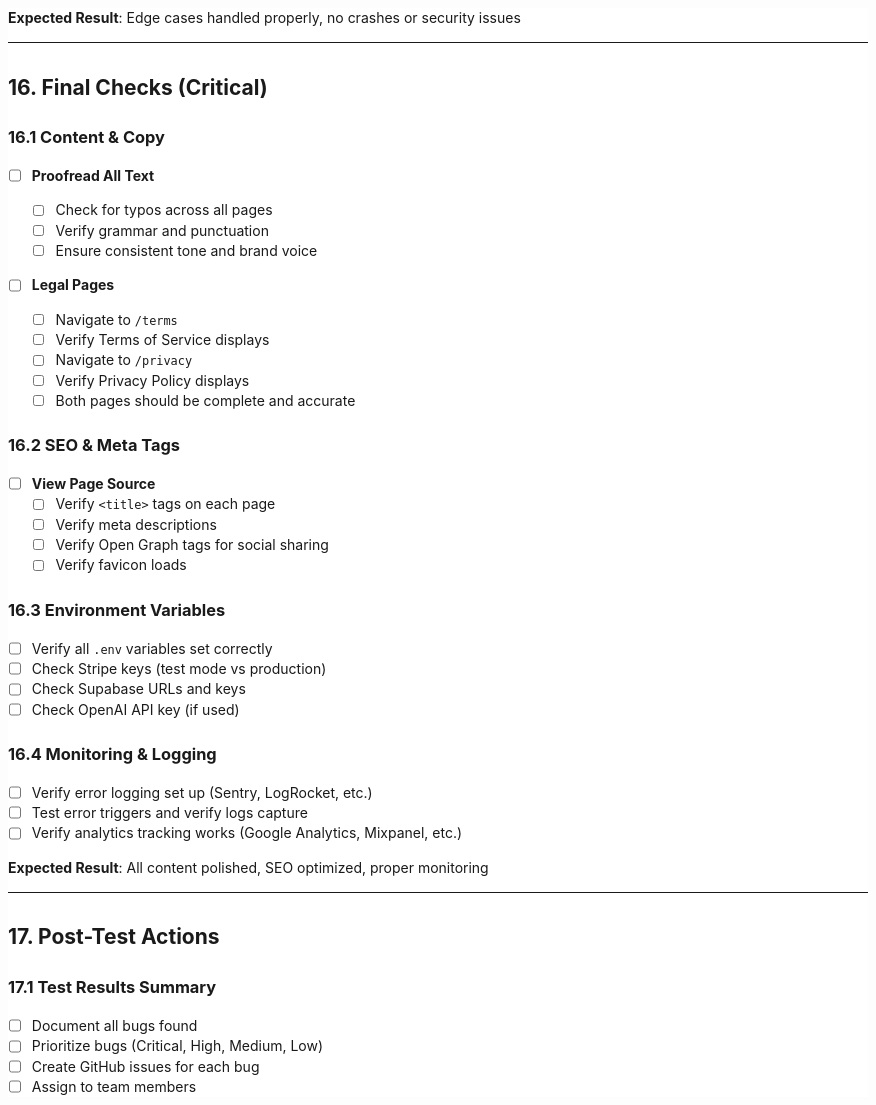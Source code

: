 **Expected Result**: Edge cases handled properly, no crashes or security issues

---

## 16. Final Checks (Critical)

### 16.1 Content & Copy

- [ ] **Proofread All Text**

  - [ ] Check for typos across all pages
  - [ ] Verify grammar and punctuation
  - [ ] Ensure consistent tone and brand voice

- [ ] **Legal Pages**
  - [ ] Navigate to `/terms`
  - [ ] Verify Terms of Service displays
  - [ ] Navigate to `/privacy`
  - [ ] Verify Privacy Policy displays
  - [ ] Both pages should be complete and accurate

### 16.2 SEO & Meta Tags

- [ ] **View Page Source**
  - [ ] Verify `<title>` tags on each page
  - [ ] Verify meta descriptions
  - [ ] Verify Open Graph tags for social sharing
  - [ ] Verify favicon loads

### 16.3 Environment Variables

- [ ] Verify all `.env` variables set correctly
- [ ] Check Stripe keys (test mode vs production)
- [ ] Check Supabase URLs and keys
- [ ] Check OpenAI API key (if used)

### 16.4 Monitoring & Logging

- [ ] Verify error logging set up (Sentry, LogRocket, etc.)
- [ ] Test error triggers and verify logs capture
- [ ] Verify analytics tracking works (Google Analytics, Mixpanel, etc.)

**Expected Result**: All content polished, SEO optimized, proper monitoring

---

## 17. Post-Test Actions

### 17.1 Test Results Summary

- [ ] Document all bugs found
- [ ] Prioritize bugs (Critical, High, Medium, Low)
- [ ] Create GitHub issues for each bug
- [ ] Assign to team members
